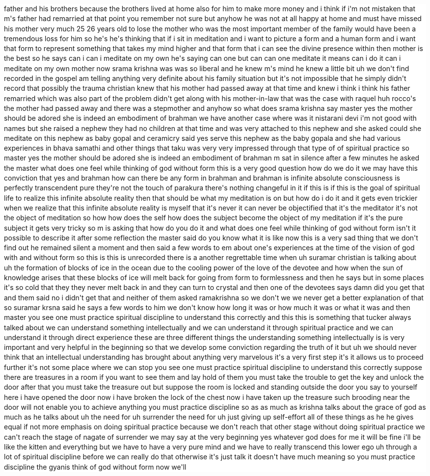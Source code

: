 father and his brothers because the brothers lived at home also for him to make more money and i think if i'm not mistaken that m's father had remarried at that point you remember not sure but anyhow he was not at all happy at home and must have missed his mother very much 25 26 years old to lose the mother who was the most important member of the family would have been a tremendous loss for him so he's he's thinking that if i sit in meditation and i want to picture a form and a human form and i want that form to represent something that takes my mind higher and that form that i can see the divine presence within then mother is the best so he says can i can i meditate on my own he's saying can one but can can one meditate it means can i do it can i meditate on my own mother now srama krishna was was so liberal and he knew m's mind he knew a little bit uh we don't find recorded in the gospel am telling anything very definite about his family situation but it's not impossible that he simply didn't record that possibly the trauma christian knew that his mother had passed away at that time and knew i think i think his father remarried which was also part of the problem didn't get along with his mother-in-law that was the case with raquel huh rocco's the mother had passed away and there was a stepmother and anyhow so what does srama krishna say master yes the mother should be adored she is indeed an embodiment of brahman we have another case where was it nistarani devi i'm not good with names but she raised a nephew they had no children at that time and was very attached to this nephew and she asked could she meditate on this nephew as baby gopal and ceramicry said yes serve this nephew as the baby gopala and she had various experiences in bhava samathi and other things that taku was very very impressed through that type of of spiritual practice so master yes the mother should be adored she is indeed an embodiment of brahman m sat in silence after a few minutes he asked the master what does one feel while thinking of god without form this is a very good question how do we do it we may have this conviction that yes and brahman how can there be any form in brahman and brahman is infinite absolute consciousness is perfectly transcendent pure they're not the touch of parakura there's nothing changeful in it if this is if this is the goal of spiritual life to realize this infinite absolute reality then that should be what my meditation is on but how do i do it and it gets even trickier when we realize that this infinite absolute reality is myself that it's never it can never be objectified that it's the meditator it's not the object of meditation so how how does the self how does the subject become the object of my meditation if it's the pure subject it gets very tricky so m is asking that how do you do it and what does one feel while thinking of god without form isn't it possible to describe it after some reflection the master said do you know what it is like now this is a very sad thing that we don't find out he remained silent a moment and then said a few words to em about one's experiences at the time of the vision of god with and without form so this is this is unrecorded there is a another regrettable time when uh suramar christian is talking about uh the formation of blocks of ice in the ocean due to the cooling power of the love of the devotee and how when the sun of knowledge arises that these blocks of ice will melt back for going from form to formlessness and then he says but in some places it's so cold that they they never melt back in and they can turn to crystal and then one of the devotees says damn did you get that and them said no i didn't get that and neither of them asked ramakrishna so we don't we we never get a better explanation of that so suramar krsna said he says a few words to him we don't know how long it was or how much it was or what it was and then master you see one must practice spiritual discipline to understand this correctly and this this is something that tucker always talked about we can understand something intellectually and we can understand it through spiritual practice and we can understand it through direct experience these are three different things the understanding something intellectually is is very important and very helpful in the beginning so that we develop some conviction regarding the truth of it but uh we should never think that an intellectual understanding has brought about anything very marvelous it's a very first step it's it allows us to proceed further it's not some place where we can stop you see one must practice spiritual discipline to understand this correctly suppose there are treasures in a room if you want to see them and lay hold of them you must take the trouble to get the key and unlock the door after that you must take the treasure out but suppose the room is locked and standing outside the door you say to yourself here i have opened the door now i have broken the lock of the chest now i have taken up the treasure such brooding near the door will not enable you to achieve anything you must practice discipline so as as much as krishna talks about the grace of god as much as he talks about uh the need for uh surrender the need for uh just giving up self-effort all of these things as he he gives equal if not more emphasis on doing spiritual practice because we don't reach that other stage without doing spiritual practice we can't reach the stage of nagate of surrender we may say at the very beginning yes whatever god does for me it will be fine i'll be like the kitten and everything but we have to have a very pure mind and we have to really transcend this lower ego uh through a lot of spiritual discipline before we can really do that otherwise it's just talk it doesn't have much meaning so you must practice discipline the gyanis think of god without form now we'll